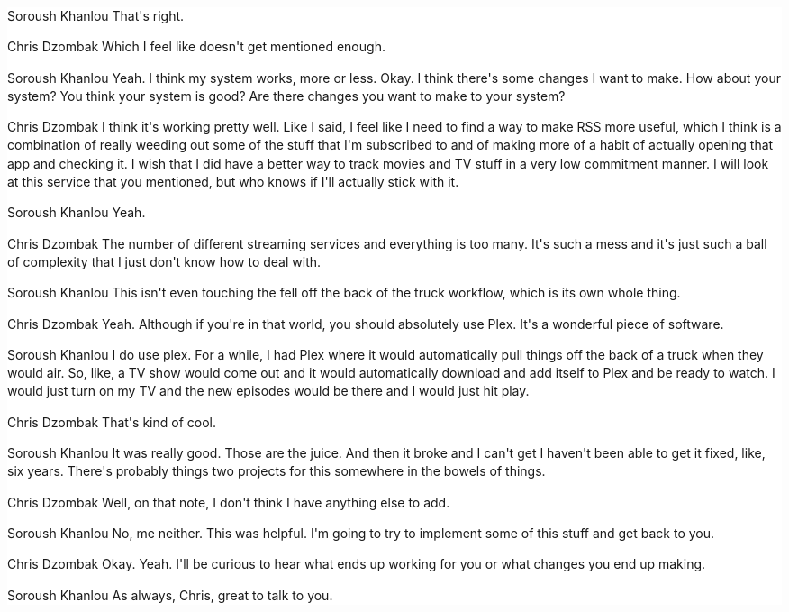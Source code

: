 Soroush Khanlou
That's right.

Chris Dzombak
Which I feel like doesn't get mentioned enough.

Soroush Khanlou
Yeah. I think my system works, more or less. Okay. I think there's some changes I want to make. How about your system? You think your system is good? Are there changes you want to make to your system?

Chris Dzombak
I think it's working pretty well. Like I said, I feel like I need to find a way to make RSS more useful, which I think is a combination of really weeding out some of the stuff that I'm subscribed to and of making more of a habit of actually opening that app and checking it. I wish that I did have a better way to track movies and TV stuff in a very low commitment manner. I will look at this service that you mentioned, but who knows if I'll actually stick with it.

Soroush Khanlou
Yeah.

Chris Dzombak
The number of different streaming services and everything is too many. It's such a mess and it's just such a ball of complexity that I just don't know how to deal with.

Soroush Khanlou
This isn't even touching the fell off the back of the truck workflow, which is its own whole thing.

Chris Dzombak
Yeah. Although if you're in that world, you should absolutely use Plex. It's a wonderful piece of software.

Soroush Khanlou
I do use plex. For a while, I had Plex where it would automatically pull things off the back of a truck when they would air. So, like, a TV show would come out and it would automatically download and add itself to Plex and be ready to watch. I would just turn on my TV and the new episodes would be there and I would just hit play.

Chris Dzombak
That's kind of cool.

Soroush Khanlou
It was really good. Those are the juice. And then it broke and I can't get I haven't been able to get it fixed, like, six years. There's probably things two projects for this somewhere in the bowels of things.

Chris Dzombak
Well, on that note, I don't think I have anything else to add.

Soroush Khanlou
No, me neither. This was helpful. I'm going to try to implement some of this stuff and get back to you.

Chris Dzombak
Okay. Yeah. I'll be curious to hear what ends up working for you or what changes you end up making.

Soroush Khanlou
As always, Chris, great to talk to you.
